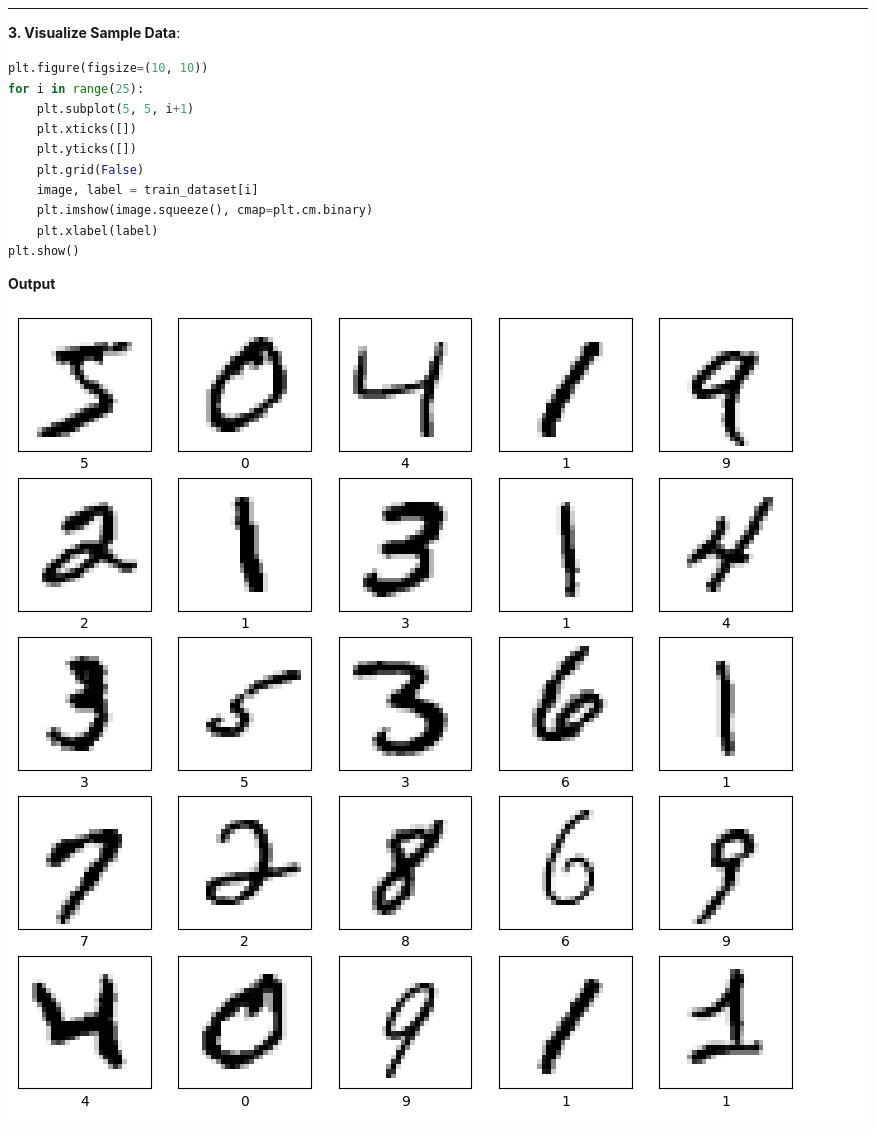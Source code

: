 
---

**3. Visualize Sample Data**:
   ```python
   plt.figure(figsize=(10, 10))
   for i in range(25):
       plt.subplot(5, 5, i+1)
       plt.xticks([])
       plt.yticks([])
       plt.grid(False)
       image, label = train_dataset[i]
       plt.imshow(image.squeeze(), cmap=plt.cm.binary)
       plt.xlabel(label)
   plt.show()
   ```

   **Output**

   ![alt text](Images/torch3.png)
